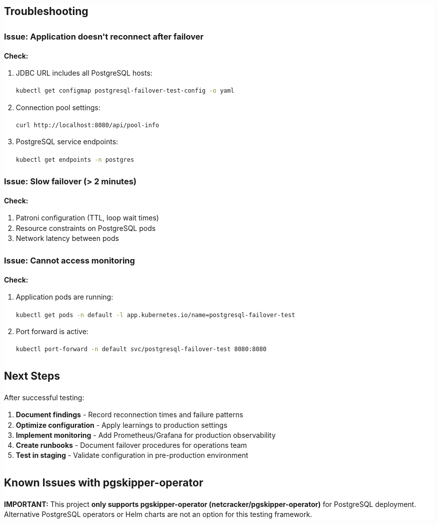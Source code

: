 ## Troubleshooting

### Issue: Application doesn't reconnect after failover

**Check:**
1. JDBC URL includes all PostgreSQL hosts:
   ```bash
   kubectl get configmap postgresql-failover-test-config -o yaml
   ```

2. Connection pool settings:
   ```bash
   curl http://localhost:8080/api/pool-info
   ```

3. PostgreSQL service endpoints:
   ```bash
   kubectl get endpoints -n postgres
   ```

### Issue: Slow failover (> 2 minutes)

**Check:**
1. Patroni configuration (TTL, loop wait times)
2. Resource constraints on PostgreSQL pods
3. Network latency between pods

### Issue: Cannot access monitoring

**Check:**
1. Application pods are running:
   ```bash
   kubectl get pods -n default -l app.kubernetes.io/name=postgresql-failover-test
   ```

2. Port forward is active:
   ```bash
   kubectl port-forward -n default svc/postgresql-failover-test 8080:8080
   ```

## Next Steps

After successful testing:

1. **Document findings** - Record reconnection times and failure patterns
2. **Optimize configuration** - Apply learnings to production settings
3. **Implement monitoring** - Add Prometheus/Grafana for production observability
4. **Create runbooks** - Document failover procedures for operations team
5. **Test in staging** - Validate configuration in pre-production environment

## Known Issues with pgskipper-operator

**IMPORTANT:** This project **only supports pgskipper-operator (netcracker/pgskipper-operator)** for PostgreSQL deployment. Alternative PostgreSQL operators or Helm charts are not an option for this testing framework.
